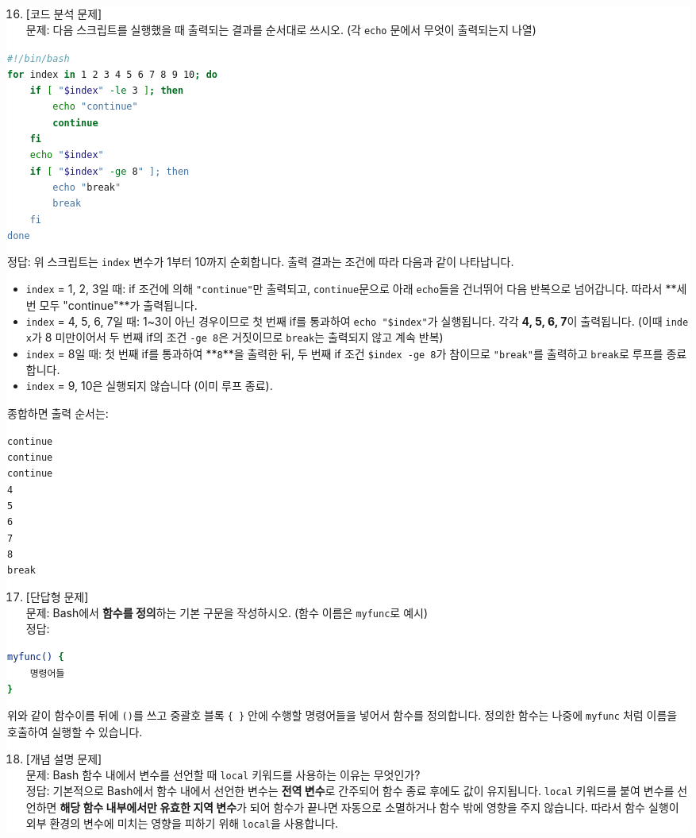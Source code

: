 16. [코드 분석 문제]  
문제: 다음 스크립트를 실행했을 때 출력되는 결과를 순서대로 쓰시오. (각 `echo` 문에서 무엇이 출력되는지 나열)  
```bash
#!/bin/bash
for index in 1 2 3 4 5 6 7 8 9 10; do
    if [ "$index" -le 3 ]; then
        echo "continue"
        continue
    fi
    echo "$index"
    if [ "$index" -ge 8" ]; then
        echo "break"
        break
    fi
done
```  
정답: 위 스크립트는 `index` 변수가 1부터 10까지 순회합니다. 출력 결과는 조건에 따라 다음과 같이 나타납니다.  
- `index` = 1, 2, 3일 때: if 조건에 의해 `"continue"`만 출력되고, `continue`문으로 아래 `echo`들을 건너뛰어 다음 반복으로 넘어갑니다. 따라서 **세 번 모두 "continue"**가 출력됩니다.  
- `index` = 4, 5, 6, 7일 때: 1~3이 아닌 경우이므로 첫 번째 if를 통과하여 `echo "$index"`가 실행됩니다. 각각 **4, 5, 6, 7**이 출력됩니다. (이때 `index`가 8 미만이어서 두 번째 if의 조건 `-ge 8`은 거짓이므로 `break`는 출력되지 않고 계속 반복)  
- `index` = 8일 때: 첫 번째 if를 통과하여 **`8`**을 출력한 뒤, 두 번째 if 조건 `$index -ge 8`가 참이므로 `"break"`를 출력하고 `break`로 루프를 종료합니다.  
- `index` = 9, 10은 실행되지 않습니다 (이미 루프 종료).  

종합하면 출력 순서는:  
```
continue  
continue  
continue  
4  
5  
6  
7  
8  
break
```

17. [단답형 문제]  
문제: Bash에서 **함수를 정의**하는 기본 구문을 작성하시오. (함수 이름은 `myfunc`로 예시)  
정답: 
```bash
myfunc() {
    명령어들
}
```  
위와 같이 함수이름 뒤에 `()`를 쓰고 중괄호 블록 `{ }` 안에 수행할 명령어들을 넣어서 함수를 정의합니다. 정의한 함수는 나중에 `myfunc` 처럼 이름을 호출하여 실행할 수 있습니다.

18. [개념 설명 문제]  
문제: Bash 함수 내에서 변수를 선언할 때 `local` 키워드를 사용하는 이유는 무엇인가?  
정답: 기본적으로 Bash에서 함수 내에서 선언한 변수는 **전역 변수**로 간주되어 함수 종료 후에도 값이 유지됩니다. `local` 키워드를 붙여 변수를 선언하면 **해당 함수 내부에서만 유효한 지역 변수**가 되어 함수가 끝나면 자동으로 소멸하거나 함수 밖에 영향을 주지 않습니다. 따라서 함수 실행이 외부 환경의 변수에 미치는 영향을 피하기 위해 `local`을 사용합니다.
